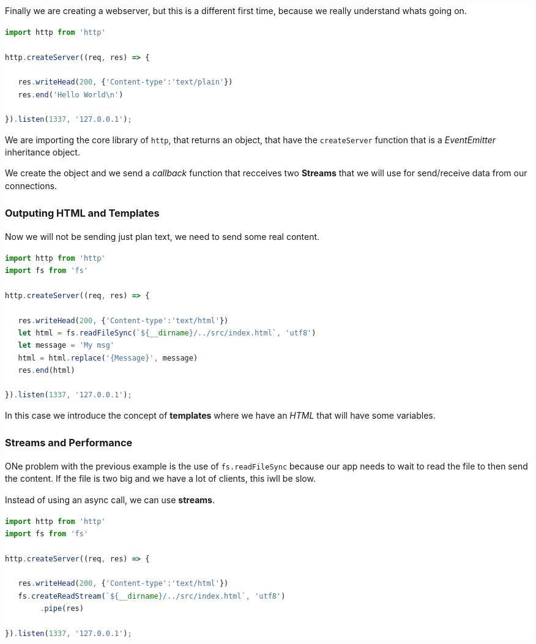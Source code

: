 Finally we are creating a webserver, but this is a different first time, because we really understand whats going on.

```javascript
import http from 'http'

http.createServer((req, res) => {

   res.writeHead(200, {'Content-type':'text/plain'})
   res.end('Hello World\n')

}).listen(1337, '127.0.0.1');
```

We are importing the core library of `http`, that returns an object, that have the `createServer` function that is a _EventEmitter_  inheritance object.

We create the object and we send a _callback_ function that recceives two __Streams__ that we will use for send/receive data from our connections.

### Outputing HTML and Templates

Now we will not be sending just plan text, we need to send some real content.

```javascript
import http from 'http'
import fs from 'fs'

http.createServer((req, res) => {

   res.writeHead(200, {'Content-type':'text/html'})
   let html = fs.readFileSync(`${__dirname}/../src/index.html`, 'utf8')
   let message = 'My msg'
   html = html.replace('{Message}', message)
   res.end(html)

}).listen(1337, '127.0.0.1');
```

In this case we introduce the concept of __templates__  where we have an _HTML_ that will have some variables.

### Streams and Performance

ONe problem with the previous example is the use of `fs.readFileSync` because our app needs to wait to read the file to then send the content. If the file is two big and we have a lot of clients, this iwll be slow.

Instead of using an async call, we can use __streams__.

```javascript
import http from 'http'
import fs from 'fs'

http.createServer((req, res) => {

   res.writeHead(200, {'Content-type':'text/html'})
   fs.createReadStream(`${__dirname}/../src/index.html`, 'utf8')
        .pipe(res)

}).listen(1337, '127.0.0.1');
```
